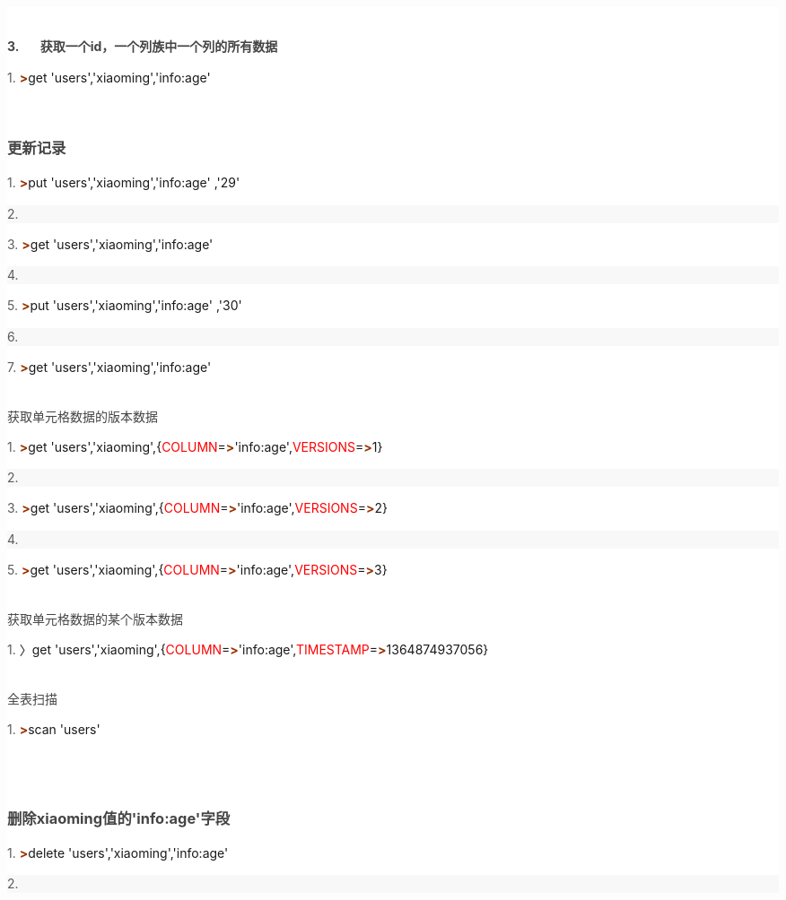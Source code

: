 <p><span style="color:#454545;"> </span></p>
<p><strong><span style="color:#454545;">3.</span><span style="color:#454545;">       </span><span style="color:#454545;">获取一个</span><span style="color:#454545;">id</span><span style="color:#454545;">，一个列族中一个列的所有数据</span></strong></p>
<div>
<p><span style="color:#5C5C5C;">1. </span><strong><span style="color:#993300;">&gt;</span></strong>get 'users','xiaoming','info:age'  </p>
</div>
<p><span style="color:#454545;"> </span></p>
<h3><a name="t13"></a><span style="color:#454545;">更新记录</span></h3>
<div>
<p><span style="color:#5C5C5C;">1. </span><strong><span style="color:#993300;">&gt;</span></strong>put 'users','xiaoming','info:age' ,'29'  </p>
<p style="background:#F8F8F8;"><span style="color:#5C5C5C;">2. </span>  </p>
<p><span style="color:#5C5C5C;">3. </span><strong><span style="color:#993300;">&gt;</span></strong>get 'users','xiaoming','info:age'  </p>
<p style="background:#F8F8F8;"><span style="color:#5C5C5C;">4. </span>  </p>
<p><span style="color:#5C5C5C;">5. </span><strong><span style="color:#993300;">&gt;</span></strong>put 'users','xiaoming','info:age' ,'30'  </p>
<p style="background:#F8F8F8;"><span style="color:#5C5C5C;">6. </span>  </p>
<p><span style="color:#5C5C5C;">7. </span><strong><span style="color:#993300;">&gt;</span></strong>get 'users','xiaoming','info:age'  </p>
</div>
<p><span style="color:#454545;"><br></span><span style="color:rgb(69,69,69);">获取单元格数据的版本数据</span> </p>
<div>
<p><span style="color:#5C5C5C;">1. </span><strong><span style="color:#993300;">&gt;</span></strong>get 'users','xiaoming',{<span style="color:#FF0000;">COLUMN</span>=<strong><span style="color:#993300;">&gt;</span></strong>'info:age',<span style="color:#FF0000;">VERSIONS</span>=<strong><span style="color:#993300;">&gt;</span></strong>1}  </p>
<p style="background:#F8F8F8;"><span style="color:#5C5C5C;">2. </span>  </p>
<p><span style="color:#5C5C5C;">3. </span><strong><span style="color:#993300;">&gt;</span></strong>get 'users','xiaoming',{<span style="color:#FF0000;">COLUMN</span>=<strong><span style="color:#993300;">&gt;</span></strong>'info:age',<span style="color:#FF0000;">VERSIONS</span>=<strong><span style="color:#993300;">&gt;</span></strong>2}  </p>
<p style="background:#F8F8F8;"><span style="color:#5C5C5C;">4. </span>  </p>
<p><span style="color:#5C5C5C;">5. </span><strong><span style="color:#993300;">&gt;</span></strong>get 'users','xiaoming',{<span style="color:#FF0000;">COLUMN</span>=<strong><span style="color:#993300;">&gt;</span></strong>'info:age',<span style="color:#FF0000;">VERSIONS</span>=<strong><span style="color:#993300;">&gt;</span></strong>3}  </p>
</div>
<p><span style="color:#454545;"><br></span><span style="color:rgb(69,69,69);">获取单元格数据的某个版本数据</span> </p>
<div>
<p><span style="color:#5C5C5C;">1. </span>〉get 'users','xiaoming',{<span style="color:#FF0000;">COLUMN</span>=<strong><span style="color:#993300;">&gt;</span></strong>'info:age',<span style="color:#FF0000;">TIMESTAMP</span>=<strong><span style="color:#993300;">&gt;</span></strong>1364874937056}  </p>
</div>
<p><span style="color:#454545;"><br></span><span style="color:rgb(69,69,69);">全表扫描</span> </p>
<div>
<p><span style="color:#5C5C5C;">1. </span><strong><span style="color:#993300;">&gt;</span></strong>scan 'users'  </p>
</div>
<p><span style="color:#454545;"><br>
 </span></p>
<h3><a name="t17"></a><span style="color:#454545;">删除</span><span style="color:#454545;">xiaoming</span><span style="color:#454545;">值的</span><span style="color:#454545;">'info:age'</span><span style="color:#454545;">字段</span></h3>
<div>
<p><span style="color:#5C5C5C;">1. </span><strong><span style="color:#993300;">&gt;</span></strong>delete 'users','xiaoming','info:age'  </p>
<p style="background:#F8F8F8;"><span style="color:#5C5C5C;">2. </span>  </p>